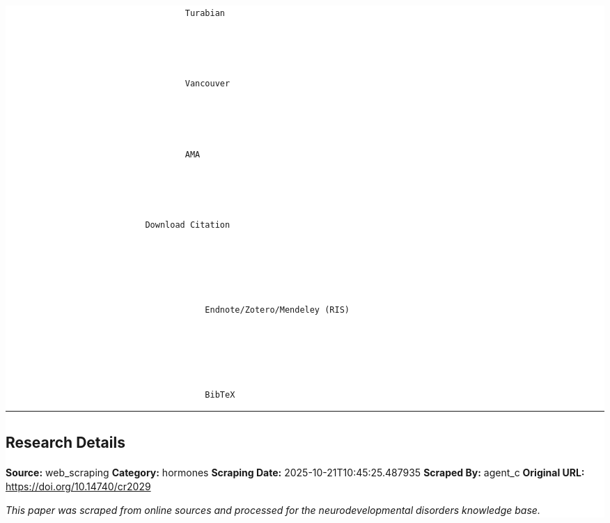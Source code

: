 


										Turabian
									



										Vancouver
									



										AMA
									



								Download Citation
							




											Endnote/Zotero/Mendeley (RIS)
										




											BibTeX

---

## Research Details

**Source:** web_scraping
**Category:** hormones
**Scraping Date:** 2025-10-21T10:45:25.487935
**Scraped By:** agent_c
**Original URL:** https://doi.org/10.14740/cr2029

*This paper was scraped from online sources and processed for the neurodevelopmental disorders knowledge base.*